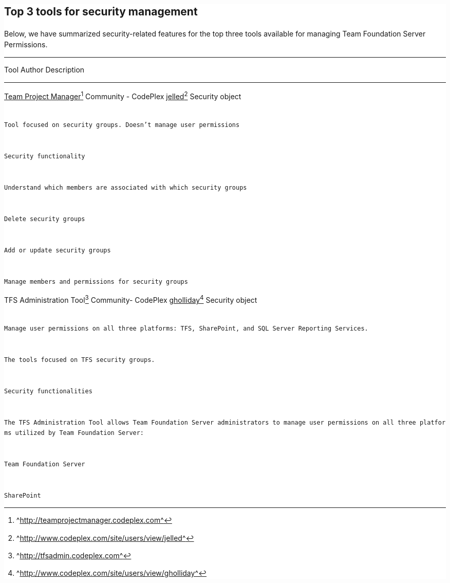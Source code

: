 Top 3 tools for security management
-----------------------------------

Below, we have summarized security-related features for the top three
tools available for managing Team Foundation Server Permissions.

  ------------------------------------------------------------------------------------------------------------------------------------------------------------------------------------------------------------------------------------------------------------------------------------------------------------------------------------------------------------------------------
  Tool                                                                  Author                                                                                   Description
  --------------------------------------------------------------------- ---------------------------------------------------------------------------------------- ---------------------------------------------------------------------------------------------------------------------------------------------------------------------------------------------------------------
  [Team Project Manager](http://teamprojectmanager.codeplex.com/)[^1]   Community - CodePlex [jelled](http://www.codeplex.com/site/users/view/jelled)[^2]        Security object
                                                                                                                                                                 
                                                                                                                                                                 Tool focused on security groups. Doesn’t manage user permissions
                                                                                                                                                                 
                                                                                                                                                                 Security functionality
                                                                                                                                                                 
                                                                                                                                                                 Understand which members are associated with which security groups
                                                                                                                                                                 
                                                                                                                                                                 Delete security groups
                                                                                                                                                                 
                                                                                                                                                                 Add or update security groups
                                                                                                                                                                 
                                                                                                                                                                 Manage members and permissions for security groups

  TFS Administration Tool[^3]                                           Community- CodePlex [gholliday](http://www.codeplex.com/site/users/view/gholliday)[^4]   Security object
                                                                                                                                                                 
                                                                                                                                                                 Manage user permissions on all three platforms: TFS, SharePoint, and SQL Server Reporting Services.
                                                                                                                                                                 
                                                                                                                                                                 The tools focused on TFS security groups.
                                                                                                                                                                 
                                                                                                                                                                 Security functionalities
                                                                                                                                                                 
                                                                                                                                                                 The TFS Administration Tool allows Team Foundation Server administrators to manage user permissions on all three platforms utilized by Team Foundation Server:
                                                                                                                                                                 
                                                                                                                                                                 Team Foundation Server
                                                                                                                                                                 
                                                                                                                                                                 SharePoint

[^1]: ^http://teamprojectmanager.codeplex.com^
[^2]: ^http://www.codeplex.com/site/users/view/jelled^
[^3]: ^http://tfsadmin.codeplex.com^
[^4]: ^http://www.codeplex.com/site/users/view/gholliday^
[^5]: ^http://www.attrice.info/downloads^
[^6]: ^http://aka.ms/widgets^
[^7]: http://msdn.microsoft.com/en-us/library/ms252504.aspx
[^8]: ^http://msdn.microsoft.com/en-us/library/microsoft.teamfoundation.framework.client.isecurityservice.aspx^
[^9]: ^http://msdn.microsoft.com/en-us/library/microsoft.teamfoundation.framework.client.isecurityservice.getsecuritynamespace.aspx^
[^10]: ^http://msdn.microsoft.com/en-us/library/microsoft.teamfoundation.client.tfsconfigurationserver.aspx^
[^11]: ^http://msdn.microsoft.com/en-us/library/microsoft.teamfoundation.framework.client.isecurityservice.aspx^
[^12]: ^http://msdn.microsoft.com/en-us/library/microsoft.teamfoundation.framework.client.isecurityservice.getsecuritynamespace.aspx^
[^13]: ^http://msdn.microsoft.com/en-us/library/microsoft.teamfoundation.client.tfsteamprojectcollection.aspx^
[^14]: ^http://aka.ms/vsarunderstand^